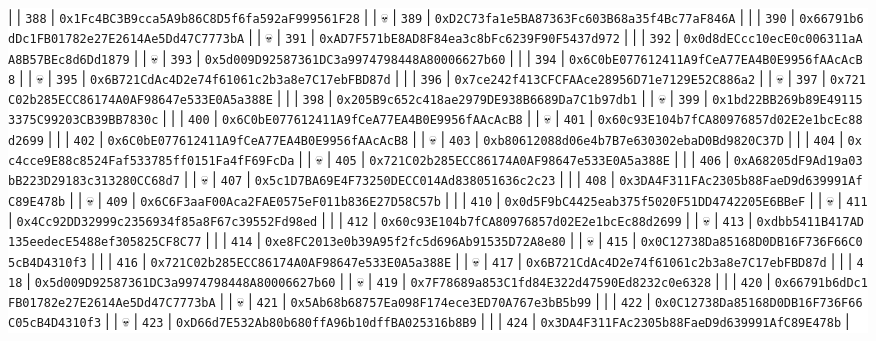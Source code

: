 |  | `388` | `0x1Fc4BC3B9cca5A9b86C8D5f6fa592aF999561F28` |
| 💀 | `389` | `0xD2C73fa1e5BA87363Fc603B68a35f4Bc77aF846A` |
|  | `390` | `0x66791b6dDc1FB01782e27E2614Ae5Dd47C7773bA` |
| 💀 | `391` | `0xAD7F571bE8AD8F84ea3c8bFc6239F90F5437d972` |
|  | `392` | `0x0d8dECcc10ecE0c006311aAA8B57BEc8d6Dd1879` |
| 💀 | `393` | `0x5d009D92587361DC3a9974798448A80006627b60` |
|  | `394` | `0x6C0bE077612411A9fCeA77EA4B0E9956fAAcAcB8` |
| 💀 | `395` | `0x6B721CdAc4D2e74f61061c2b3a8e7C17ebFBD87d` |
|  | `396` | `0x7ce242f413CFCFAAce28956D71e7129E52C886a2` |
| 💀 | `397` | `0x721C02b285ECC86174A0AF98647e533E0A5a388E` |
|  | `398` | `0x205B9c652c418ae2979DE938B6689Da7C1b97db1` |
| 💀 | `399` | `0x1bd22BB269b89E491153375C99203CB39BB7830c` |
|  | `400` | `0x6C0bE077612411A9fCeA77EA4B0E9956fAAcAcB8` |
| 💀 | `401` | `0x60c93E104b7fCA80976857d02E2e1bcEc88d2699` |
|  | `402` | `0x6C0bE077612411A9fCeA77EA4B0E9956fAAcAcB8` |
| 💀 | `403` | `0xb80612088d06e4b7B7e630302ebaD0Bd9820C37D` |
|  | `404` | `0xc4cce9E88c8524Faf533785ff0151Fa4fF69FcDa` |
| 💀 | `405` | `0x721C02b285ECC86174A0AF98647e533E0A5a388E` |
|  | `406` | `0xA68205dF9Ad19a03bB223D29183c313280CC68d7` |
| 💀 | `407` | `0x5c1D7BA69E4F73250DECC014Ad838051636c2c23` |
|  | `408` | `0x3DA4F311FAc2305b88FaeD9d639991AfC89E478b` |
| 💀 | `409` | `0x6C6F3aaF00Aca2FAE0575eF011b836E27D58C57b` |
|  | `410` | `0x0d5F9bC4425eab375f5020F51DD4742205E6BBeF` |
| 💀 | `411` | `0x4Cc92DD32999c2356934f85a8F67c39552Fd98ed` |
|  | `412` | `0x60c93E104b7fCA80976857d02E2e1bcEc88d2699` |
| 💀 | `413` | `0xdbb5411B417AD135eedecE5488ef305825CF8C77` |
|  | `414` | `0xe8FC2013e0b39A95f2fc5d696Ab91535D72A8e80` |
| 💀 | `415` | `0x0C12738Da85168D0DB16F736F66C05cB4D4310f3` |
|  | `416` | `0x721C02b285ECC86174A0AF98647e533E0A5a388E` |
| 💀 | `417` | `0x6B721CdAc4D2e74f61061c2b3a8e7C17ebFBD87d` |
|  | `418` | `0x5d009D92587361DC3a9974798448A80006627b60` |
| 💀 | `419` | `0x7F78689a853C1fd84E322d47590Ed8232c0e6328` |
|  | `420` | `0x66791b6dDc1FB01782e27E2614Ae5Dd47C7773bA` |
| 💀 | `421` | `0x5Ab68b68757Ea098F174ece3ED70A767e3bB5b99` |
|  | `422` | `0x0C12738Da85168D0DB16F736F66C05cB4D4310f3` |
| 💀 | `423` | `0xD66d7E532Ab80b680ffA96b10dffBA025316b8B9` |
|  | `424` | `0x3DA4F311FAc2305b88FaeD9d639991AfC89E478b` |